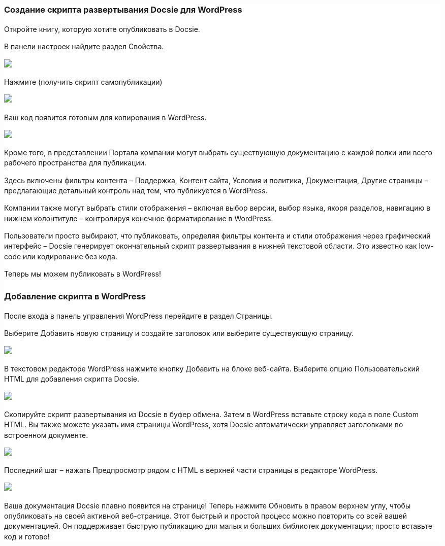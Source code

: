 ### Создание скрипта развертывания Docsie для WordPress

Откройте книгу, которую хотите опубликовать в Docsie.

В панели настроек найдите раздел Свойства.

![](https://docsie-app-media.s3.amazonaws.com/image/7093/doc_ULxUK3nJlSUujhpeo/pmfgayfjbxpyaezonadq)

Нажмите (получить скрипт самопубликации)

![](https://docsie-app-media.s3.amazonaws.com/image/7093/doc_ULxUK3nJlSUujhpeo/gapavaasxhjgmzvosbtt)

Ваш код появится готовым для копирования в WordPress.

![](https://docsie-app-media.s3.amazonaws.com/image/7093/doc_ULxUK3nJlSUujhpeo/eeugiunjmalaxajwytjx)

Кроме того, в представлении Портала компании могут выбрать существующую документацию с каждой полки или всего рабочего пространства для публикации.

Здесь включены фильтры контента – Поддержка, Контент сайта, Условия и политика, Документация, Другие страницы – предлагающие детальный контроль над тем, что публикуется в WordPress.

Компании также могут выбрать стили отображения – включая выбор версии, выбор языка, якоря разделов, навигацию в нижнем колонтитуле – контролируя конечное форматирование в WordPress.

Пользователи просто выбирают, что публиковать, определяя фильтры контента и стили отображения через графический интерфейс – Docsie генерирует окончательный скрипт развертывания в нижней текстовой области. Это известно как low-code или кодирование без кода.

Теперь мы можем публиковать в WordPress!

### Добавление скрипта в WordPress

После входа в панель управления WordPress перейдите в раздел Страницы.

Выберите Добавить новую страницу и создайте заголовок или выберите существующую страницу.

![](https://docsie-app-media.s3.amazonaws.com/image/7093/doc_ULxUK3nJlSUujhpeo/lbwsgahnmezbvkzftagh)

В текстовом редакторе WordPress нажмите кнопку Добавить на блоке веб-сайта. Выберите опцию Пользовательский HTML для добавления скрипта Docsie.

![](https://docsie-app-media.s3.amazonaws.com/image/7093/doc_ULxUK3nJlSUujhpeo/ejdtdgrlzsahtursowbf)

Скопируйте скрипт развертывания из Docsie в буфер обмена. Затем в WordPress вставьте строку кода в поле Custom HTML. Вы также можете указать имя страницы WordPress, хотя Docsie автоматически управляет заголовками во встроенном документе.

![](https://docsie-app-media.s3.amazonaws.com/image/7093/doc_ULxUK3nJlSUujhpeo/zrmyjvznfrgterpdolmk)

Последний шаг – нажать Предпросмотр рядом с HTML в верхней части страницы в редакторе WordPress.

![](https://docsie-app-media.s3.amazonaws.com/image/7093/doc_ULxUK3nJlSUujhpeo/eiliooqudyhoghurdeqp)

Ваша документация Docsie плавно появится на странице! Теперь нажмите Обновить в правом верхнем углу, чтобы опубликовать на своей активной веб-странице. Этот быстрый и простой процесс можно повторить со всей вашей документацией. Он поддерживает быструю публикацию для малых и больших библиотек документации; просто вставьте код и готово!
